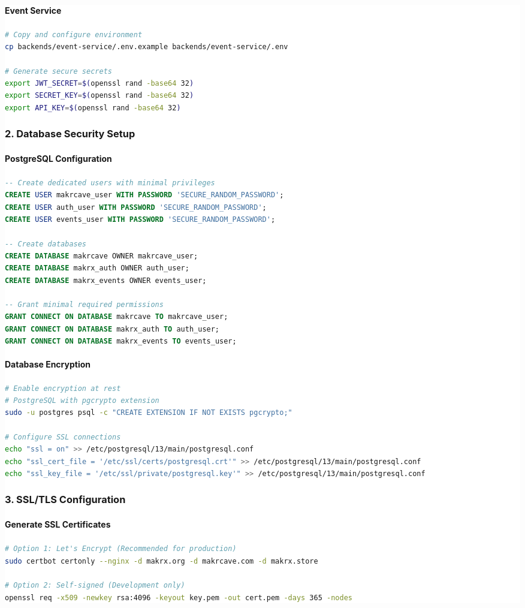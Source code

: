 #### Event Service

```bash
# Copy and configure environment
cp backends/event-service/.env.example backends/event-service/.env

# Generate secure secrets
export JWT_SECRET=$(openssl rand -base64 32)
export SECRET_KEY=$(openssl rand -base64 32)
export API_KEY=$(openssl rand -base64 32)
```

### 2. Database Security Setup

#### PostgreSQL Configuration

```sql
-- Create dedicated users with minimal privileges
CREATE USER makrcave_user WITH PASSWORD 'SECURE_RANDOM_PASSWORD';
CREATE USER auth_user WITH PASSWORD 'SECURE_RANDOM_PASSWORD';
CREATE USER events_user WITH PASSWORD 'SECURE_RANDOM_PASSWORD';

-- Create databases
CREATE DATABASE makrcave OWNER makrcave_user;
CREATE DATABASE makrx_auth OWNER auth_user;
CREATE DATABASE makrx_events OWNER events_user;

-- Grant minimal required permissions
GRANT CONNECT ON DATABASE makrcave TO makrcave_user;
GRANT CONNECT ON DATABASE makrx_auth TO auth_user;
GRANT CONNECT ON DATABASE makrx_events TO events_user;
```

#### Database Encryption

```bash
# Enable encryption at rest
# PostgreSQL with pgcrypto extension
sudo -u postgres psql -c "CREATE EXTENSION IF NOT EXISTS pgcrypto;"

# Configure SSL connections
echo "ssl = on" >> /etc/postgresql/13/main/postgresql.conf
echo "ssl_cert_file = '/etc/ssl/certs/postgresql.crt'" >> /etc/postgresql/13/main/postgresql.conf
echo "ssl_key_file = '/etc/ssl/private/postgresql.key'" >> /etc/postgresql/13/main/postgresql.conf
```

### 3. SSL/TLS Configuration

#### Generate SSL Certificates

```bash
# Option 1: Let's Encrypt (Recommended for production)
sudo certbot certonly --nginx -d makrx.org -d makrcave.com -d makrx.store

# Option 2: Self-signed (Development only)
openssl req -x509 -newkey rsa:4096 -keyout key.pem -out cert.pem -days 365 -nodes
```
